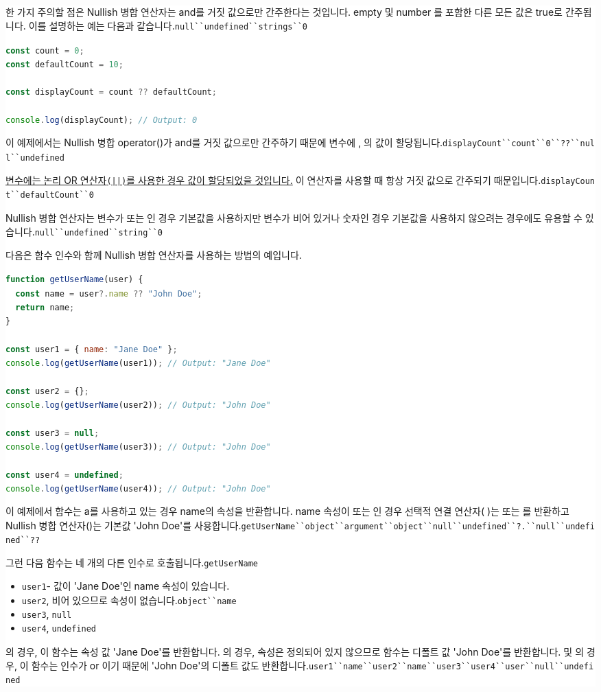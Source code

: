 한 가지 주의할 점은 Nullish 병합 연산자는 and를 거짓 값으로만 간주한다는 것입니다. empty 및 number 를 포함한 다른 모든 값은 true로 간주됩니다. 이를 설명하는 예는 다음과 같습니다.` null``undefined``strings``0 `

```javascript
const count = 0;
const defaultCount = 10;

const displayCount = count ?? defaultCount;

console.log(displayCount); // Output: 0
```

이 예제에서는 Nullish 병합 operator()가 and를 거짓 값으로만 간주하기 때문에 변수에 , 의 값이 할당됩니다.` displayCount``count``0``??``null``undefined `

[변수에는 논리 OR 연산자`(||)`를 사용한 경우 값이 할당되었을 것입니다.](https://developer.mozilla.org/en-US/docs/Web/JavaScript/Reference/Operators/Logical_OR) 이 연산자를 사용할 때 항상 거짓 값으로 간주되기 때문입니다.` displayCount``defaultCount``0 `

Nullish 병합 연산자는 변수가 또는 인 경우 기본값을 사용하지만 변수가 비어 있거나 숫자인 경우 기본값을 사용하지 않으려는 경우에도 유용할 수 있습니다.` null``undefined``string``0 `

다음은 함수 인수와 함께 Nullish 병합 연산자를 사용하는 방법의 예입니다.

```javascript
function getUserName(user) {
  const name = user?.name ?? "John Doe";
  return name;
}

const user1 = { name: "Jane Doe" };
console.log(getUserName(user1)); // Output: "Jane Doe"

const user2 = {};
console.log(getUserName(user2)); // Output: "John Doe"

const user3 = null;
console.log(getUserName(user3)); // Output: "John Doe"

const user4 = undefined;
console.log(getUserName(user4)); // Output: "John Doe"
```

이 예제에서 함수는 a를 사용하고 있는 경우 name의 속성을 반환합니다. name 속성이 또는 인 경우 선택적 연결 연산자( )는 또는 를 반환하고 Nullish 병합 연산자()는 기본값 'John Doe'를 사용합니다.` getUserName``object``argument``object``null``undefined``?.``null``undefined``?? `

그런 다음 함수는 네 개의 다른 인수로 호출됩니다.`getUserName`

- `user1`\- 값이 'Jane Doe'인 name 속성이 있습니다.
- `user2`, 비어 있으므로 속성이 없습니다.` object``name `
- `user3`, `null`
- `user4`, `undefined`

의 경우, 이 함수는 속성 값 'Jane Doe'를 반환합니다. 의 경우, 속성은 정의되어 있지 않으므로 함수는 디폴트 값 'John Doe'를 반환합니다. 및 의 경우, 이 함수는 인수가 or 이기 때문에 'John Doe'의 디폴트 값도 반환합니다.` user1``name``user2``name``user3``user4``user``null``undefined `
